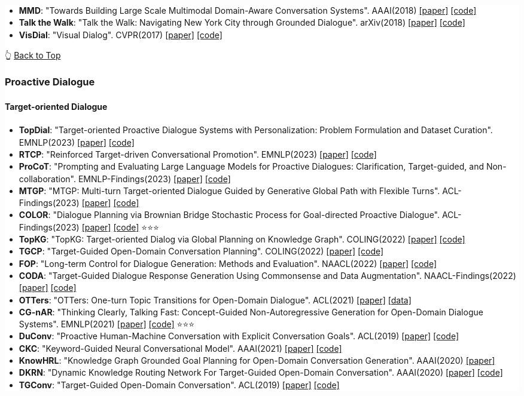 * **MMD**: "Towards Building Large Scale Multimodal Domain-Aware Conversation Systems". AAAI(2018) [[paper]](https://arxiv.org/abs/1704.00200) [[code]](https://amritasaha1812.github.io/MMD/)
* **Talk the Walk**: "Talk the Walk: Navigating New York City through Grounded Dialogue". arXiv(2018) [[paper]](https://arxiv.org/abs/1807.03367) [[code]](https://github.com/facebookresearch/talkthewalk)
* **VisDial**: "Visual Dialog". CVPR(2017) [[paper]](https://arxiv.org/abs/1611.08669) [[code]](https://github.com/batra-mlp-lab/visdial)


👆 [Back to Top](#paper-reading)


### Proactive Dialogue

#### Target-oriented Dialogue
* **TopDial**: "Target-oriented Proactive Dialogue Systems with Personalization: Problem Formulation and Dataset Curation". EMNLP(2023) [[paper]](https://arxiv.org/abs/2310.07397) [[code]](https://github.com/iwangjian/TopDial)
* **RTCP**: "Reinforced Target-driven Conversational Promotion". EMNLP(2023) [[paper]](https://aclanthology.org/2023.emnlp-main.775/) [[code]](https://github.com/huyquangdao/RTCP)
* **ProCoT**: "Prompting and Evaluating Large Language Models for Proactive Dialogues: Clarification, Target-guided, and Non-collaboration". EMNLP-Findings(2023) [[paper]](https://arxiv.org/abs/2305.13626) [[code]](https://github.com/dengyang17/LLM-Proactive)
* **MTGP**: "MTGP: Multi-turn Target-oriented Dialogue Guided by Generative Global Path with Flexible Turns". ACL-Findings(2023) [[paper]](https://aclanthology.org/2023.findings-acl.18/) [[code]](https://github.com/sxnohnarla/MTGP)
* **COLOR**: "Dialogue Planning via Brownian Bridge Stochastic Process for Goal-directed Proactive Dialogue". ACL-Findings(2023) [[paper]](https://arxiv.org/abs/2305.05290) [[code]](https://github.com/iwangjian/Color4Dial)  :star::star::star:
* **TopKG**: "TopKG: Target-oriented Dialog via Global Planning on Knowledge Graph". COLING(2022) [[paper]](https://aclanthology.org/2022.coling-1.62) [[code]](https://github.com/yyyyyyzt/topkgchat)
* **TGCP**: "Target-Guided Open-Domain Conversation Planning". COLING(2022) [[paper]](https://arxiv.org/abs/2209.09746) [[code]](https://github.com/y-kishinami/TGCP)
* **FOP**: "Long-term Control for Dialogue Generation: Methods and Evaluation". NAACL(2022) [[paper]](https://arxiv.org/abs/2205.07352) [[code]](https://github.com/asappresearch/constrained-dialogue-generation)
* **CODA**: "Target-Guided Dialogue Response Generation Using Commonsense and Data Augmentation". NAACL-Findings(2022) [[paper]](https://arxiv.org/abs/2205.09314) [[code]](https://github.com/prakharguptaz/target-guided-dialogue-coda)
* **OTTers**: "OTTers: One-turn Topic Transitions for Open-Domain Dialogue". ACL(2021) [[paper]](https://arxiv.org/abs/2105.13710) [[data]](https://github.com/karinseve/OTTers)
* **CG-nAR**: "Thinking Clearly, Talking Fast: Concept-Guided Non-Autoregressive Generation for Open-Domain Dialogue Systems". EMNLP(2021) [[paper]](https://arxiv.org/abs/2109.04084) [[code]](https://github.com/RowitZou/CG-nAR) :star::star::star:
* **DuConv**: "Proactive Human-Machine Conversation with Explicit Conversation Goals". ACL(2019) [[paper]](https://www.aclweb.org/anthology/P19-1369) [[code]](https://github.com/PaddlePaddle/Research/tree/master/NLP/ACL2019-DuConv)
* **CKC**: "Keyword-Guided Neural Conversational Model". AAAI(2021) [[paper]](https://arxiv.org/abs/2012.08383) [[code]](https://github.com/zhongpeixiang/CKC)
* **KnowHRL**: "Knowledge Graph Grounded Goal Planning for Open-Domain Conversation Generation". AAAI(2020) [[paper]](https://aaai.org/ojs/index.php/AAAI/article/view/6474)
* **DKRN**: "Dynamic Knowledge Routing Network For Target-Guided Open-Domain Conversation". AAAI(2020) [[paper]](https://arxiv.org/abs/2002.01196) [[code]](https://github.com/James-Yip/TGODC-DKRN)
* **TGConv**: "Target-Guided Open-Domain Conversation". ACL(2019) [[paper]](https://aclanthology.org/P19-1565/) [[code]](https://github.com/squareRoot3/Target-Guided-Conversation)
